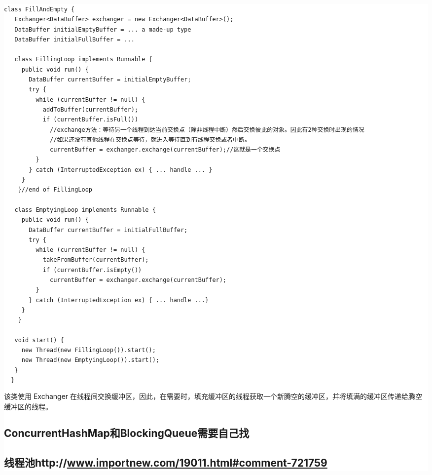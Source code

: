 	class FillAndEmpty {
	   Exchanger<DataBuffer> exchanger = new Exchanger<DataBuffer>();
	   DataBuffer initialEmptyBuffer = ... a made-up type
	   DataBuffer initialFullBuffer = ...
	
	   class FillingLoop implements Runnable {
	     public void run() {
	       DataBuffer currentBuffer = initialEmptyBuffer;
	       try {
	         while (currentBuffer != null) {
	           addToBuffer(currentBuffer);
	           if (currentBuffer.isFull())
                 //exchange方法：等待另一个线程到达当前交换点（除非线程中断）然后交换彼此的对象。因此有2种交换时出现的情况
                 //如果还没有其他线程在交换点等待，就进入等待直到有线程交换或者中断。
	             currentBuffer = exchanger.exchange(currentBuffer);//这就是一个交换点
	         }
	       } catch (InterruptedException ex) { ... handle ... }
	     }
	    }//end of FillingLoop
	
	   class EmptyingLoop implements Runnable {
	     public void run() {
	       DataBuffer currentBuffer = initialFullBuffer;
	       try {
	         while (currentBuffer != null) {
	           takeFromBuffer(currentBuffer);
	           if (currentBuffer.isEmpty())
	             currentBuffer = exchanger.exchange(currentBuffer);
	         }
	       } catch (InterruptedException ex) { ... handle ...}
	     }
	    }
	
	   void start() {
	     new Thread(new FillingLoop()).start();
	     new Thread(new EmptyingLoop()).start();
	   }
	  }
该类使用 Exchanger 在线程间交换缓冲区，因此，在需要时，填充缓冲区的线程获取一个新腾空的缓冲区，并将填满的缓冲区传递给腾空缓冲区的线程。




## ConcurrentHashMap和BlockingQueue需要自己找
## 线程池http://www.importnew.com/19011.html#comment-721759

